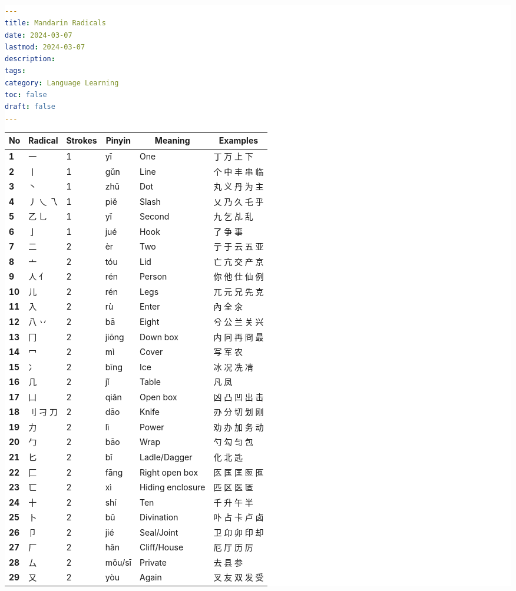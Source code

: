 ```yaml
---
title: Mandarin Radicals
date: 2024-03-07
lastmod: 2024-03-07
description:
tags:
category: Language Learning
toc: false
draft: false
---
```


| No      | Radical            | Strokes | Pinyin    | Meaning                  | Examples                           |
| ------- | ------------------ | ------- | --------- | ------------------------ | ---------------------------------- |
| **1**   | 一                 | 1       | yī        | One                      | 丁&nbsp;万&nbsp;上&nbsp;下         |
| **2**   | 丨                 | 1       | gǔn       | Line                     | 个&nbsp;中&nbsp;丰&nbsp;串&nbsp;临 |
| **3**   | 丶                 | 1       | zhǔ       | Dot                      | 丸&nbsp;义&nbsp;丹&nbsp;为&nbsp;主 |
| **4**   | 丿&nbsp;乀&nbsp;乁 | 1       | piě       | Slash                    | 乂&nbsp;乃&nbsp;久&nbsp;乇&nbsp;乎 |
| **5**   | 乙 乚              | 1       | yǐ        | Second                   | 九&nbsp;乞&nbsp;乩&nbsp;乱         |
| **6**   | 亅                 | 1       | jué       | Hook                     | 了&nbsp;争&nbsp;事                 |
| **7**   | 二                 | 2       | èr        | Two                      | 亍&nbsp;于&nbsp;云&nbsp;五&nbsp;亚 |
| **8**   | 亠                 | 2       | tóu       | Lid                      | 亡&nbsp;亢&nbsp;交&nbsp;产&nbsp;京 |
| **9**   | 人 亻              | 2       | rén       | Person                   | 你&nbsp;他&nbsp;仕&nbsp;仙&nbsp;例 |
| **10**  | 儿                 | 2       | rén       | Legs                     | 兀&nbsp;元&nbsp;兄&nbsp;先&nbsp;克 |
| **11**  | 入                 | 2       | rù        | Enter                    | 內&nbsp;全&nbsp;氽                 |
| **12**  | 八 丷              | 2       | bā        | Eight                    | 兮&nbsp;公&nbsp;兰&nbsp;关&nbsp;兴 |
| **13**  | 冂                 | 2       | jiōng     | Down box                 | 内&nbsp;冋&nbsp;再&nbsp;冏&nbsp;最 |
| **14**  | 冖                 | 2       | mì        | Cover                    | 写&nbsp;军&nbsp;农                 |
| **15**  | 冫                 | 2       | bīng      | Ice                      | 冰&nbsp;况&nbsp;冼&nbsp;凊         |
| **16**  | 几                 | 2       | jǐ        | Table                    | 凡&nbsp;凤                         |
| **17**  | 凵                 | 2       | qiǎn      | Open box                 | 凶&nbsp;凸&nbsp;凹&nbsp;出&nbsp;击 |
| **18**  | 刂 刁 刀           | 2       | dāo       | Knife                    | 刅&nbsp;分&nbsp;切&nbsp;划&nbsp;刚 |
| **19**  | 力                 | 2       | lì        | Power                    | 劝&nbsp;办&nbsp;加&nbsp;务&nbsp;动 |
| **20**  | 勹                 | 2       | bāo       | Wrap                     | 勺&nbsp;勾&nbsp;匀&nbsp;包         |
| **21**  | 匕                 | 2       | bǐ        | Ladle/Dagger             | 化&nbsp;北&nbsp;匙                 |
| **22**  | 匚                 | 2       | fāng      | Right open box           | 匛&nbsp;匤&nbsp;匡&nbsp;匢&nbsp;匜 |
| **23**  | 匸                 | 2       | xì        | Hiding enclosure         | 匹&nbsp;区&nbsp;医&nbsp;匼         |
| **24**  | 十                 | 2       | shí       | Ten                      | 千&nbsp;升&nbsp;午&nbsp;半         |
| **25**  | 卜                 | 2       | bǔ        | Divination               | 卟&nbsp;占&nbsp;卡&nbsp;卢&nbsp;卤 |
| **26**  | 卩                 | 2       | jié       | Seal/Joint               | 卫&nbsp;卬&nbsp;卯&nbsp;印&nbsp;却 |
| **27**  | 厂                 | 2       | hǎn       | Cliff/House              | 厄&nbsp;厅&nbsp;历&nbsp;厉         |
| **28**  | 厶                 | 2       | mǒu/sī    | Private                  | 去&nbsp;县&nbsp;参                 |
| **29**  | 又                 | 2       | yòu       | Again                    | 叉&nbsp;友&nbsp;双&nbsp;发&nbsp;受 |